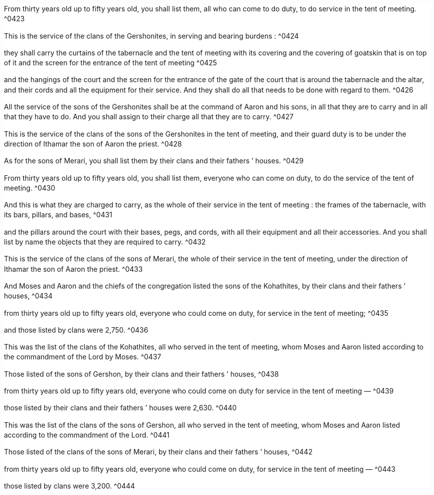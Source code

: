 From thirty years old up to fifty years old, you shall list them, all who can come to do duty, to do service in the tent of meeting. ^0423

This is the service of the clans of the Gershonites, in serving and bearing burdens : ^0424

they shall carry the curtains of the tabernacle and the tent of meeting with its covering and the covering of goatskin that is on top of it and the screen for the entrance of the tent of meeting ^0425

and the hangings of the court and the screen for the entrance of the gate of the court that is around the tabernacle and the altar, and their cords and all the equipment for their service. And they shall do all that needs to be done with regard to them. ^0426

All the service of the sons of the Gershonites shall be at the command of Aaron and his sons, in all that they are to carry and in all that they have to do. And you shall assign to their charge all that they are to carry. ^0427

This is the service of the clans of the sons of the Gershonites in the tent of meeting, and their guard duty is to be under the direction of Ithamar the son of Aaron the priest. ^0428

As for the sons of Merari, you shall list them by their clans and their fathers ’ houses. ^0429

From thirty years old up to fifty years old, you shall list them, everyone who can come on duty, to do the service of the tent of meeting. ^0430

And this is what they are charged to carry, as the whole of their service in the tent of meeting : the frames of the tabernacle, with its bars, pillars, and bases, ^0431

and the pillars around the court with their bases, pegs, and cords, with all their equipment and all their accessories. And you shall list by name the objects that they are required to carry. ^0432

This is the service of the clans of the sons of Merari, the whole of their service in the tent of meeting, under the direction of Ithamar the son of Aaron the priest. ^0433

And Moses and Aaron and the chiefs of the congregation listed the sons of the Kohathites, by their clans and their fathers ’ houses, ^0434

from thirty years old up to fifty years old, everyone who could come on duty, for service in the tent of meeting; ^0435

and those listed by clans were 2,750. ^0436

This was the list of the clans of the Kohathites, all who served in the tent of meeting, whom Moses and Aaron listed according to the commandment of the Lord by Moses. ^0437

Those listed of the sons of Gershon, by their clans and their fathers ’ houses, ^0438

from thirty years old up to fifty years old, everyone who could come on duty for service in the tent of meeting — ^0439

those listed by their clans and their fathers ’ houses were 2,630. ^0440

This was the list of the clans of the sons of Gershon, all who served in the tent of meeting, whom Moses and Aaron listed according to the commandment of the Lord. ^0441

Those listed of the clans of the sons of Merari, by their clans and their fathers ’ houses, ^0442

from thirty years old up to fifty years old, everyone who could come on duty, for service in the tent of meeting — ^0443

those listed by clans were 3,200. ^0444
